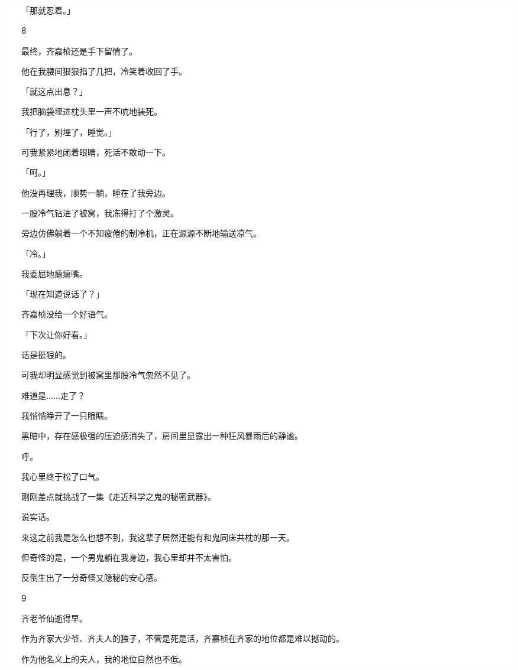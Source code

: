 &emsp;&emsp;「那就忍着。」  
  
&emsp;&emsp;8  
  
&emsp;&emsp;最终，齐嘉桢还是手下留情了。  
  
&emsp;&emsp;他在我腰间狠狠掐了几把，冷笑着收回了手。  
  
&emsp;&emsp;「就这点出息？」  
  
&emsp;&emsp;我把脑袋埋进枕头里一声不吭地装死。  
  
&emsp;&emsp;「行了，别埋了，睡觉。」  
  
&emsp;&emsp;可我紧紧地闭着眼睛，死活不敢动一下。  
  
&emsp;&emsp;「呵。」  
  
&emsp;&emsp;他没再理我，顺势一躺，睡在了我旁边。  
  
&emsp;&emsp;一股冷气钻进了被窝，我冻得打了个激灵。  
  
&emsp;&emsp;旁边仿佛躺着一个不知疲倦的制冷机，正在源源不断地输送凉气。  
  
&emsp;&emsp;「冷。」  
  
&emsp;&emsp;我委屈地瘪瘪嘴。  
  
&emsp;&emsp;「现在知道说话了？」  
  
&emsp;&emsp;齐嘉桢没给一个好语气。  
  
&emsp;&emsp;「下次让你好看。」  
  
&emsp;&emsp;话是挺狠的。  
  
&emsp;&emsp;可我却明显感觉到被窝里那股冷气忽然不见了。  
  
&emsp;&emsp;难道是……走了？  
  
&emsp;&emsp;我悄悄睁开了一只眼睛。  
  
&emsp;&emsp;黑暗中，存在感极强的压迫感消失了，房间里显露出一种狂风暴雨后的静谧。  
  
&emsp;&emsp;呼。  
  
&emsp;&emsp;我心里终于松了口气。  
  
&emsp;&emsp;刚刚差点就挑战了一集《走近科学之鬼的秘密武器》。  
  
&emsp;&emsp;说实话。  
  
&emsp;&emsp;来这之前我是怎么也想不到，我这辈子居然还能有和鬼同床共枕的那一天。  
  
&emsp;&emsp;但奇怪的是，一个男鬼躺在我身边，我心里却并不太害怕。  
  
&emsp;&emsp;反倒生出了一分奇怪又隐秘的安心感。  
  
&emsp;&emsp;9  
  
&emsp;&emsp;齐老爷仙逝得早。  
  
&emsp;&emsp;作为齐家大少爷、齐夫人的独子，不管是死是活，齐嘉桢在齐家的地位都是难以撼动的。  
  
&emsp;&emsp;作为他名义上的夫人，我的地位自然也不低。  
  